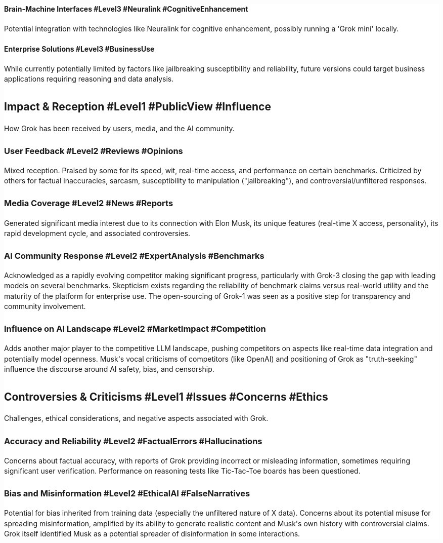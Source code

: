#### Brain-Machine Interfaces #Level3 #Neuralink #CognitiveEnhancement
Potential integration with technologies like Neuralink for cognitive enhancement, possibly running a 'Grok mini' locally.

#### Enterprise Solutions #Level3 #BusinessUse
While currently potentially limited by factors like jailbreaking susceptibility and reliability, future versions could target business applications requiring reasoning and data analysis.

## Impact & Reception #Level1 #PublicView #Influence
How Grok has been received by users, media, and the AI community.

### User Feedback #Level2 #Reviews #Opinions
Mixed reception. Praised by some for its speed, wit, real-time access, and performance on certain benchmarks. Criticized by others for factual inaccuracies, sarcasm, susceptibility to manipulation ("jailbreaking"), and controversial/unfiltered responses.

### Media Coverage #Level2 #News #Reports
Generated significant media interest due to its connection with Elon Musk, its unique features (real-time X access, personality), its rapid development cycle, and associated controversies.

### AI Community Response #Level2 #ExpertAnalysis #Benchmarks
Acknowledged as a rapidly evolving competitor making significant progress, particularly with Grok-3 closing the gap with leading models on several benchmarks. Skepticism exists regarding the reliability of benchmark claims versus real-world utility and the maturity of the platform for enterprise use. The open-sourcing of Grok-1 was seen as a positive step for transparency and community involvement.

### Influence on AI Landscape #Level2 #MarketImpact #Competition
Adds another major player to the competitive LLM landscape, pushing competitors on aspects like real-time data integration and potentially model openness. Musk's vocal criticisms of competitors (like OpenAI) and positioning of Grok as "truth-seeking" influence the discourse around AI safety, bias, and censorship.

## Controversies & Criticisms #Level1 #Issues #Concerns #Ethics
Challenges, ethical considerations, and negative aspects associated with Grok.

### Accuracy and Reliability #Level2 #FactualErrors #Hallucinations
Concerns about factual accuracy, with reports of Grok providing incorrect or misleading information, sometimes requiring significant user verification. Performance on reasoning tests like Tic-Tac-Toe boards has been questioned.

### Bias and Misinformation #Level2 #EthicalAI #FalseNarratives
Potential for bias inherited from training data (especially the unfiltered nature of X data). Concerns about its potential misuse for spreading misinformation, amplified by its ability to generate realistic content and Musk's own history with controversial claims. Grok itself identified Musk as a potential spreader of disinformation in some interactions.
